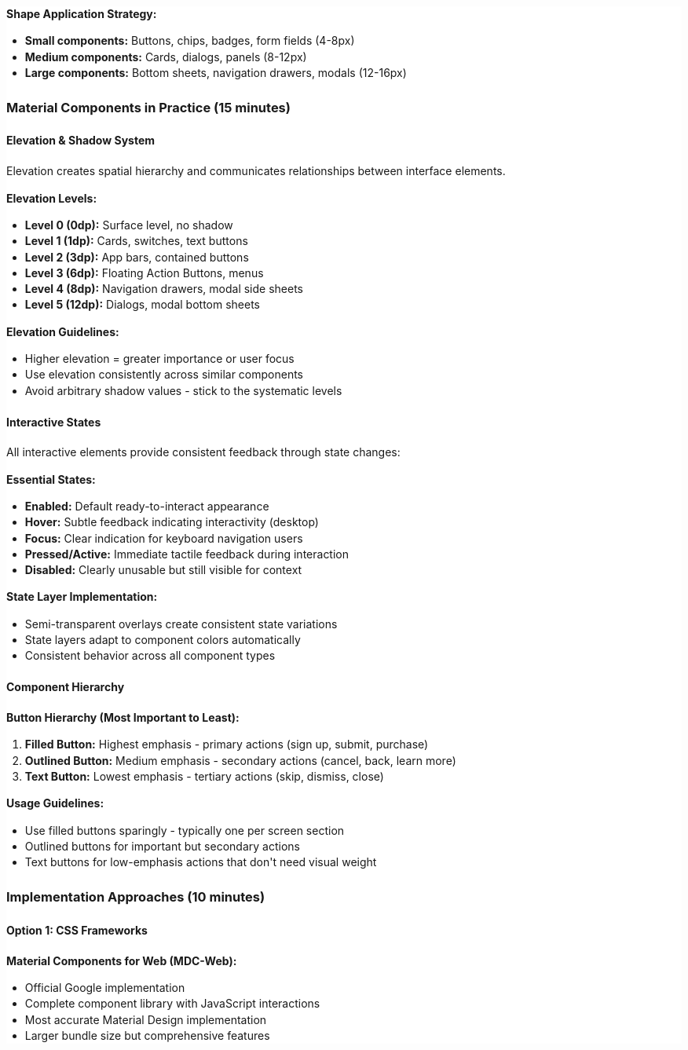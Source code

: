 **Shape Application Strategy:**
- **Small components:** Buttons, chips, badges, form fields (4-8px)
- **Medium components:** Cards, dialogs, panels (8-12px)
- **Large components:** Bottom sheets, navigation drawers, modals (12-16px)

### Material Components in Practice (15 minutes)

#### Elevation & Shadow System

Elevation creates spatial hierarchy and communicates relationships between interface elements.

**Elevation Levels:**
- **Level 0 (0dp):** Surface level, no shadow
- **Level 1 (1dp):** Cards, switches, text buttons
- **Level 2 (3dp):** App bars, contained buttons
- **Level 3 (6dp):** Floating Action Buttons, menus
- **Level 4 (8dp):** Navigation drawers, modal side sheets
- **Level 5 (12dp):** Dialogs, modal bottom sheets

**Elevation Guidelines:**
- Higher elevation = greater importance or user focus
- Use elevation consistently across similar components
- Avoid arbitrary shadow values - stick to the systematic levels

#### Interactive States

All interactive elements provide consistent feedback through state changes:

**Essential States:**
- **Enabled:** Default ready-to-interact appearance
- **Hover:** Subtle feedback indicating interactivity (desktop)
- **Focus:** Clear indication for keyboard navigation users
- **Pressed/Active:** Immediate tactile feedback during interaction
- **Disabled:** Clearly unusable but still visible for context

**State Layer Implementation:**
- Semi-transparent overlays create consistent state variations
- State layers adapt to component colors automatically
- Consistent behavior across all component types

#### Component Hierarchy

**Button Hierarchy (Most Important to Least):**
1. **Filled Button:** Highest emphasis - primary actions (sign up, submit, purchase)
2. **Outlined Button:** Medium emphasis - secondary actions (cancel, back, learn more)
3. **Text Button:** Lowest emphasis - tertiary actions (skip, dismiss, close)

**Usage Guidelines:**
- Use filled buttons sparingly - typically one per screen section
- Outlined buttons for important but secondary actions
- Text buttons for low-emphasis actions that don't need visual weight

### Implementation Approaches (10 minutes)

#### Option 1: CSS Frameworks
**Material Components for Web (MDC-Web):**
- Official Google implementation
- Complete component library with JavaScript interactions
- Most accurate Material Design implementation
- Larger bundle size but comprehensive features
